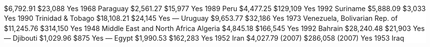 $6,792.91
$23,088
Yes
1968
Paraguay
$2,561.27
$15,977
Yes
1989
Peru
$4,477.25
$129,109
Yes
1992
Suriname
$5,888.09
$3,033
Yes
1990
Trinidad & Tobago
$18,108.21
$24,145
Yes
—
Uruguay
$9,653.77
$32,186
Yes
1973
Venezuela, Bolivarian
Rep. of
$11,245.76
$314,150
Yes
1948
Middle East and North Africa
Algeria
$4,845.18
$166,545
Yes
1992
Bahrain
$28,240.48
$21,903
Yes
—
Djibouti
$1,029.96
$875
Yes
—
Egypt
$1,990.53
$162,283
Yes
1952
Iran
$4,027.79
(2007)
$286,058
(2007)
Yes
1953
Iraq